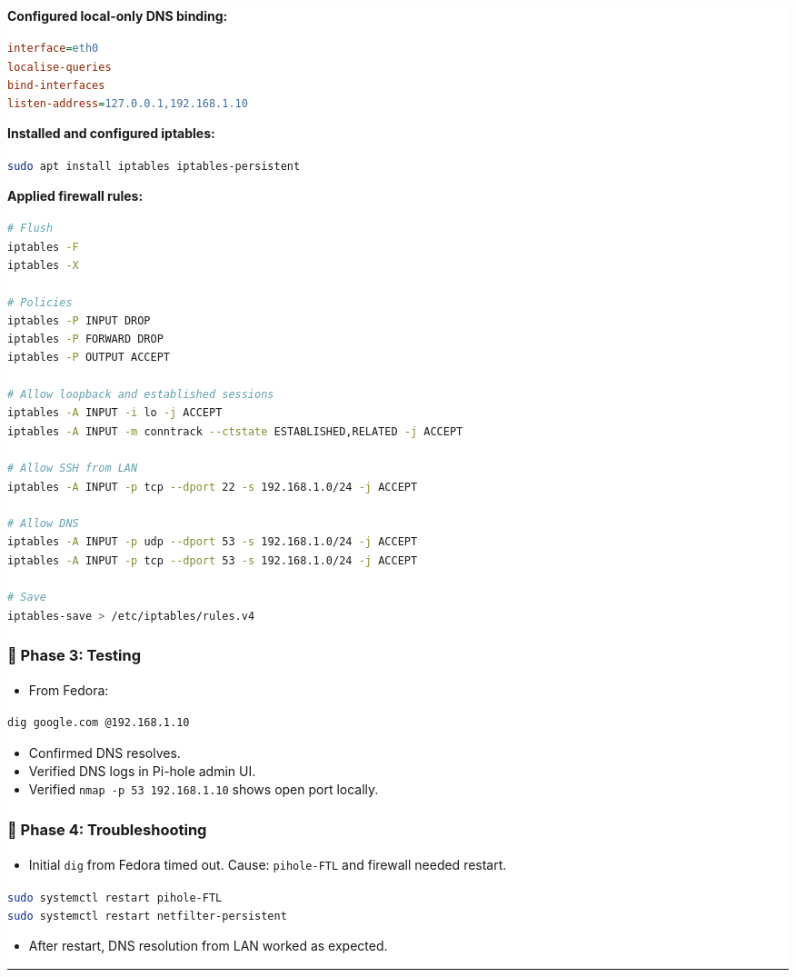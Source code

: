 **Configured local-only DNS binding:**
```ini
interface=eth0
localise-queries
bind-interfaces
listen-address=127.0.0.1,192.168.1.10
```

**Installed and configured iptables:**
```bash
sudo apt install iptables iptables-persistent
```

**Applied firewall rules:**
```bash
# Flush
iptables -F
iptables -X

# Policies
iptables -P INPUT DROP
iptables -P FORWARD DROP
iptables -P OUTPUT ACCEPT

# Allow loopback and established sessions
iptables -A INPUT -i lo -j ACCEPT
iptables -A INPUT -m conntrack --ctstate ESTABLISHED,RELATED -j ACCEPT

# Allow SSH from LAN
iptables -A INPUT -p tcp --dport 22 -s 192.168.1.0/24 -j ACCEPT

# Allow DNS
iptables -A INPUT -p udp --dport 53 -s 192.168.1.0/24 -j ACCEPT
iptables -A INPUT -p tcp --dport 53 -s 192.168.1.0/24 -j ACCEPT

# Save
iptables-save > /etc/iptables/rules.v4
```

### 🔹 Phase 3: Testing
- From Fedora:
```bash
dig google.com @192.168.1.10
```
- Confirmed DNS resolves.
- Verified DNS logs in Pi-hole admin UI.
- Verified `nmap -p 53 192.168.1.10` shows open port locally.

### 🔹 Phase 4: Troubleshooting
- Initial `dig` from Fedora timed out. Cause: `pihole-FTL` and firewall needed restart.
```bash
sudo systemctl restart pihole-FTL
sudo systemctl restart netfilter-persistent
```
- After restart, DNS resolution from LAN worked as expected.

---